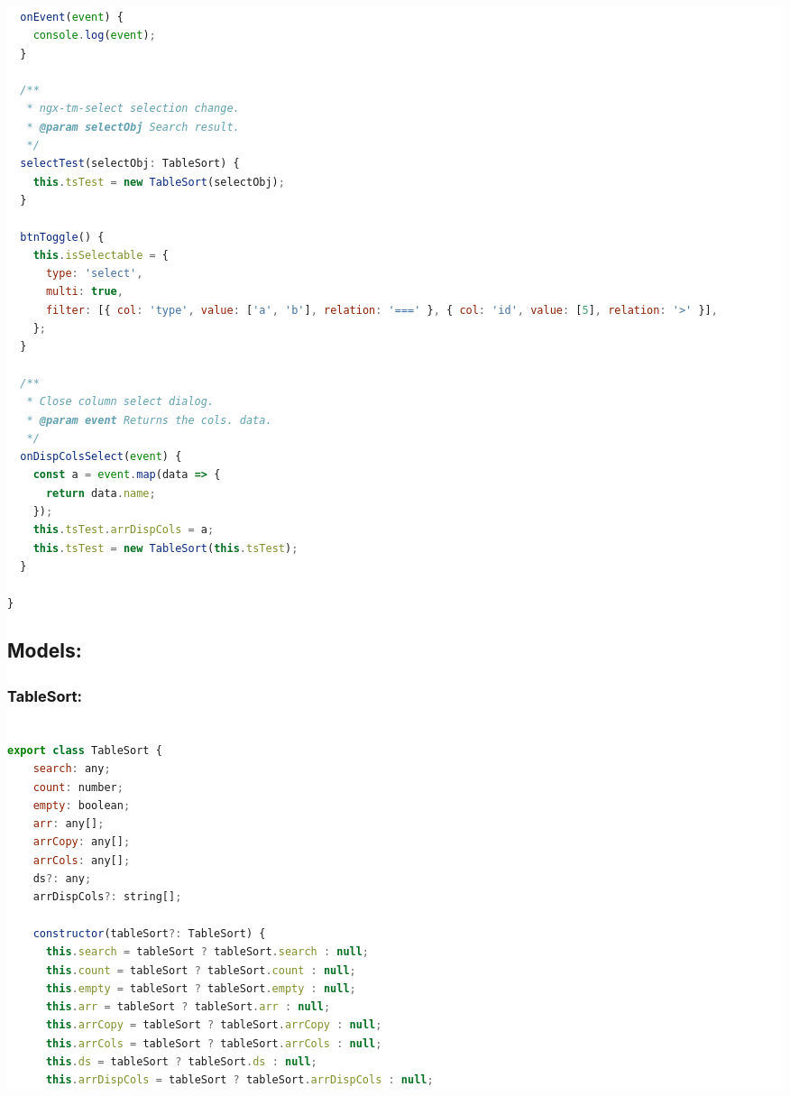 ``` javascript
  onEvent(event) {
    console.log(event);
  }

  /**
   * ngx-tm-select selection change.
   * @param selectObj Search result.
   */
  selectTest(selectObj: TableSort) {
    this.tsTest = new TableSort(selectObj);
  }
  
  btnToggle() {
    this.isSelectable = {
      type: 'select',
      multi: true,
      filter: [{ col: 'type', value: ['a', 'b'], relation: '===' }, { col: 'id', value: [5], relation: '>' }],
    };
  }

  /**
   * Close column select dialog.
   * @param event Returns the cols. data.
   */
  onDispColsSelect(event) {
    const a = event.map(data => {
      return data.name;
    });
    this.tsTest.arrDispCols = a;
    this.tsTest = new TableSort(this.tsTest);
  }

}

```

  

## Models:

### TableSort:

``` javascript

export class TableSort {
    search: any;
    count: number;
    empty: boolean;
    arr: any[];
    arrCopy: any[];
    arrCols: any[];
    ds?: any;
    arrDispCols?: string[];

    constructor(tableSort?: TableSort) {
      this.search = tableSort ? tableSort.search : null;
      this.count = tableSort ? tableSort.count : null;
      this.empty = tableSort ? tableSort.empty : null;
      this.arr = tableSort ? tableSort.arr : null;
      this.arrCopy = tableSort ? tableSort.arrCopy : null;
      this.arrCols = tableSort ? tableSort.arrCols : null;
      this.ds = tableSort ? tableSort.ds : null;
      this.arrDispCols = tableSort ? tableSort.arrDispCols : null;
```
